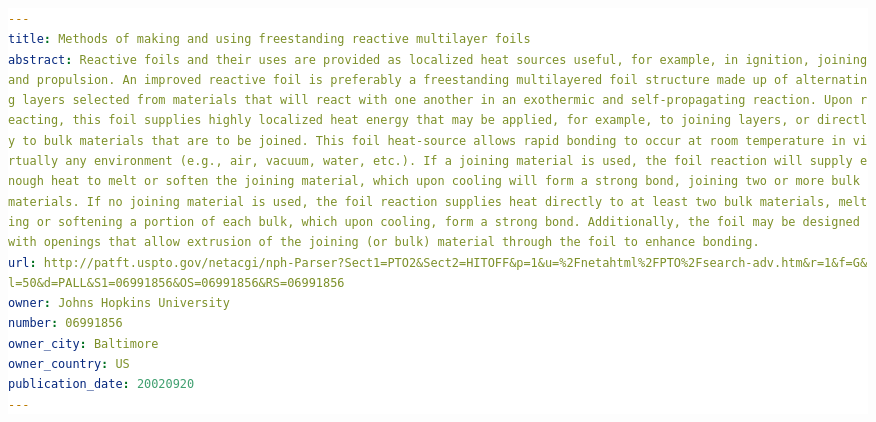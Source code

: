 ```yaml
---
title: Methods of making and using freestanding reactive multilayer foils
abstract: Reactive foils and their uses are provided as localized heat sources useful, for example, in ignition, joining and propulsion. An improved reactive foil is preferably a freestanding multilayered foil structure made up of alternating layers selected from materials that will react with one another in an exothermic and self-propagating reaction. Upon reacting, this foil supplies highly localized heat energy that may be applied, for example, to joining layers, or directly to bulk materials that are to be joined. This foil heat-source allows rapid bonding to occur at room temperature in virtually any environment (e.g., air, vacuum, water, etc.). If a joining material is used, the foil reaction will supply enough heat to melt or soften the joining material, which upon cooling will form a strong bond, joining two or more bulk materials. If no joining material is used, the foil reaction supplies heat directly to at least two bulk materials, melting or softening a portion of each bulk, which upon cooling, form a strong bond. Additionally, the foil may be designed with openings that allow extrusion of the joining (or bulk) material through the foil to enhance bonding.
url: http://patft.uspto.gov/netacgi/nph-Parser?Sect1=PTO2&Sect2=HITOFF&p=1&u=%2Fnetahtml%2FPTO%2Fsearch-adv.htm&r=1&f=G&l=50&d=PALL&S1=06991856&OS=06991856&RS=06991856
owner: Johns Hopkins University
number: 06991856
owner_city: Baltimore
owner_country: US
publication_date: 20020920
---
```


